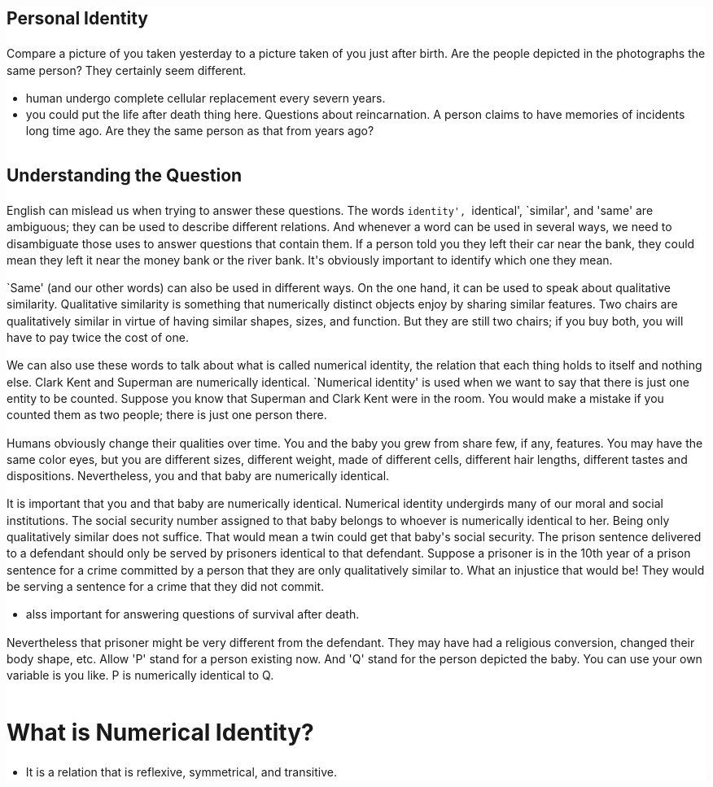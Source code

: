## Personal Identity
Compare a picture of you taken yesterday to a picture taken of you just after birth. Are the people depicted in the photographs the same person? They certainly seem different. 

- human undergo complete cellular replacement every severn years.  
- you could put the life after death thing here. Questions about reincarnation. A person claims to have memories of incidents long time ago. Are they the same person as that from years ago? 

## Understanding the Question

English can mislead us when trying to answer these questions. The words `identity', `identical', `similar', and 'same' are ambiguous; they can be used to describe different relations. And whenever a word can be used in several ways, we need to disambiguate those uses to answer questions that contain them. If a person told you they left their car near the bank, they could mean they left it near the money bank or the river bank. It's obviously important to identify which one they mean. 

`Same' (and our other words) can also be used in different ways. On the one hand, it can be used to speak about qualitative similarity. Qualitative similarity is something that numerically distinct objects enjoy by sharing similar features. Two chairs are qualitatively similar in virtue of having similar shapes, sizes, and function. But they are still two chairs; if you buy both, you will have to pay twice the cost of one. 

We can also use these words to talk about what is called numerical identity, the relation that each thing holds to itself and nothing else. Clark Kent and Superman are numerically identical. `Numerical identity' is used when we want to say that there is just one entity to be counted. Suppose you know that Superman and Clark Kent were in the room. You would make a mistake if you counted them as two people; there is just one person there. 

Humans obviously change their qualities over time. You and the baby you grew from share few, if any, features. You may have the same color eyes, but you are different sizes, different weight, made of different cells, different hair lengths, different tastes and dispositions. Nevertheless, you and that baby are numerically identical. 

It is important that you and that baby are numerically identical. Numerical identity undergirds many of our moral and social institutions. The social security number assigned to that baby belongs to whoever is numerically identical to her. Being only qualitatively similar does not suffice. That would mean a twin could get that baby's social security. The prison sentence delivered to a defendant should only be served by prisoners identical to that defendant. Suppose a prisoner is in the 10th year of a prison sentence for a crime committed by a person that they are only qualitatively similar to. What an injustice that would be! They would be serving a sentence for a crime that they did not commit. 

- alss important for answering questions of survival after death. 

Nevertheless that prisoner might be very different from the defendant. They may have had a religious conversion, changed their body shape, etc. Allow 'P' stand for a person existing now. And 'Q' stand for the person depicted the baby. You can use your own variable is you like. P is numerically identical to Q. 



What is Numerical Identity?
===========================

-   It is a relation that is reflexive, symmetrical, and transitive.
